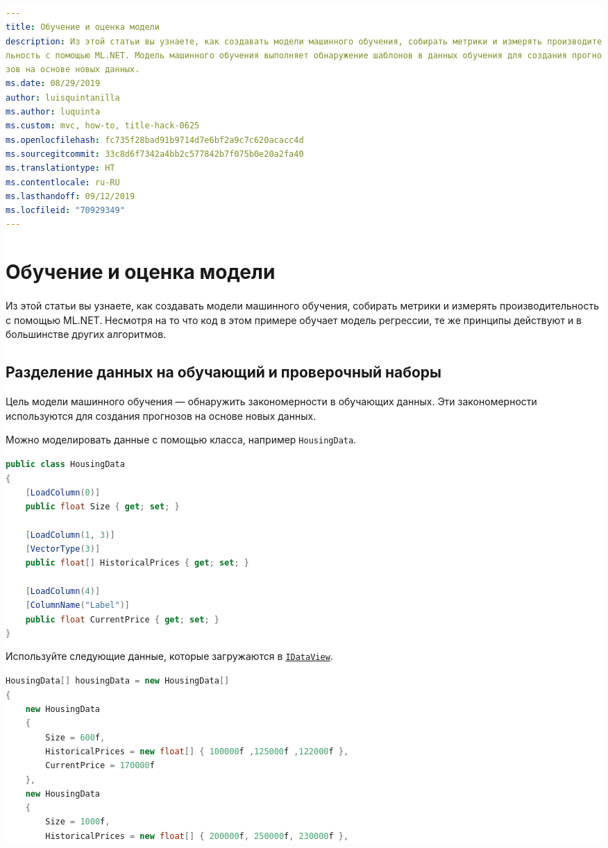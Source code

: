 ```yaml
---
title: Обучение и оценка модели
description: Из этой статьи вы узнаете, как создавать модели машинного обучения, собирать метрики и измерять производительность с помощью ML.NET. Модель машинного обучения выполняет обнаружение шаблонов в данных обучения для создания прогнозов на основе новых данных.
ms.date: 08/29/2019
author: luisquintanilla
ms.author: luquinta
ms.custom: mvc, how-to, title-hack-0625
ms.openlocfilehash: fc735f28bad91b9714d7e6bf2a9c7c620acacc4d
ms.sourcegitcommit: 33c8d6f7342a4bb2c577842b7f075b0e20a2fa40
ms.translationtype: HT
ms.contentlocale: ru-RU
ms.lasthandoff: 09/12/2019
ms.locfileid: "70929349"
---
```

# <a name="train-and-evaluate-a-model"></a>Обучение и оценка модели

Из этой статьи вы узнаете, как создавать модели машинного обучения, собирать метрики и измерять производительность с помощью ML.NET. Несмотря на то что код в этом примере обучает модель регрессии, те же принципы действуют и в большинстве других алгоритмов.

## <a name="split-data-for-training-and-testing"></a>Разделение данных на обучающий и проверочный наборы

Цель модели машинного обучения — обнаружить закономерности в обучающих данных. Эти закономерности используются для создания прогнозов на основе новых данных.

Можно моделировать данные с помощью класса, например `HousingData`.

```csharp
public class HousingData
{
    [LoadColumn(0)]
    public float Size { get; set; }

    [LoadColumn(1, 3)]
    [VectorType(3)]
    public float[] HistoricalPrices { get; set; }

    [LoadColumn(4)]
    [ColumnName("Label")]
    public float CurrentPrice { get; set; }
}
```

Используйте следующие данные, которые загружаются в [`IDataView`](xref:Microsoft.ML.IDataView).

```csharp
HousingData[] housingData = new HousingData[]
{
    new HousingData
    {
        Size = 600f,
        HistoricalPrices = new float[] { 100000f ,125000f ,122000f },
        CurrentPrice = 170000f
    },
    new HousingData
    {
        Size = 1000f,
        HistoricalPrices = new float[] { 200000f, 250000f, 230000f },
```